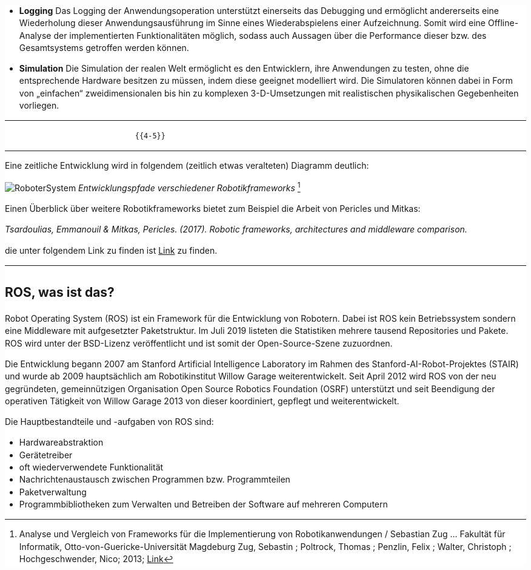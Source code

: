 + **Logging** Das Logging der Anwendungsoperation unterstützt einerseits das Debugging und ermöglicht andererseits eine Wiederholung dieser Anwendungsausführung im Sinne eines Wiederabspielens einer Aufzeichnung. Somit wird eine Offline-Analyse der implementierten Funktionalitäten möglich, sodass auch Aussagen über die Performance dieser bzw. des Gesamtsystems getroffen werden können.

+ **Simulation** Die Simulation der realen Welt ermöglicht es den Entwicklern, ihre Anwendungen zu testen, ohne die entsprechende Hardware besitzen zu müssen, indem diese geeignet modelliert wird. Die Simulatoren können dabei in Form von „einfachen“ zweidimensionalen bis hin zu komplexen 3-D-Umsetzungen mit realistischen physikalischen Gegebenheiten vorliegen.


********************************************************************************

                                  {{4-5}}
********************************************************************************

Eine zeitliche Entwicklung wird in folgendem (zeitlich etwas veralteten) Diagramm
deutlich:

![RoboterSystem](./img/06_EinfuehrungROS/DifferentRoboticFrameworks.png)
*Entwicklungspfade verschiedener Robotikframeworks* [^2]

[^2]: Analyse und Vergleich von Frameworks für die Implementierung von Robotikanwendungen / Sebastian Zug ... Fakultät für Informatik, Otto-von-Guericke-Universität Magdeburg Zug, Sebastin ; Poltrock, Thomas ; Penzlin, Felix ; Walter, Christoph ; Hochgeschwender, Nico; 2013; [Link](http://digital.bibliothek.uni-halle.de/pe/content/titleinfo/2361399)

Einen Überblick über weitere Robotikframeworks bietet zum Beispiel die Arbeit von Pericles und Mitkas:

*Tsardoulias, Emmanouil & Mitkas, Pericles. (2017). Robotic frameworks, architectures and middleware comparison.*

die unter folgendem Link zu finden ist [Link](https://www.researchgate.net/publication/321180717_Robotic_frameworks_architectures_and_middleware_comparison) zu finden.

********************************************************************************

## ROS, was ist das?

Robot Operating System (ROS) ist ein Framework für die Entwicklung von Robotern. Dabei ist ROS kein Betriebssystem sondern eine Middleware mit aufgesetzter Paketstruktur. Im Juli 2019 listeten die Statistiken mehrere tausend Repositories und Pakete. ROS wird unter der BSD-Lizenz veröffentlicht und ist somit der Open-Source-Szene zuzuordnen.

Die Entwicklung begann 2007 am Stanford Artificial Intelligence Laboratory im Rahmen des Stanford-AI-Robot-Projektes (STAIR) und wurde ab 2009 hauptsächlich am Robotikinstitut Willow Garage weiterentwickelt. Seit April 2012 wird ROS von der neu gegründeten, gemeinnützigen Organisation Open Source Robotics Foundation (OSRF) unterstützt und seit Beendigung der operativen Tätigkeit von Willow Garage 2013 von dieser koordiniert, gepflegt und weiterentwickelt.

Die Hauptbestandteile und -aufgaben von ROS sind:

+ Hardwareabstraktion
+ Gerätetreiber
+ oft wiederverwendete Funktionalität
+ Nachrichtenaustausch zwischen Programmen bzw. Programmteilen
+ Paketverwaltung
+ Programmbibliotheken zum Verwalten und Betreiben der Software auf mehreren Computern


[^1]: TDP des Teams AutonOhm, 2019
[^2]: Willow Garage, http://www.willowgarage.com/blog/2010/04/27/reinventing-wheel, 2010
[^Ref]: The Construct, "ROS2 vs ROS1? Or more like ROS2 + ROS1?" https://www.theconstructsim.com/ros2-vs-ros1/, 2018